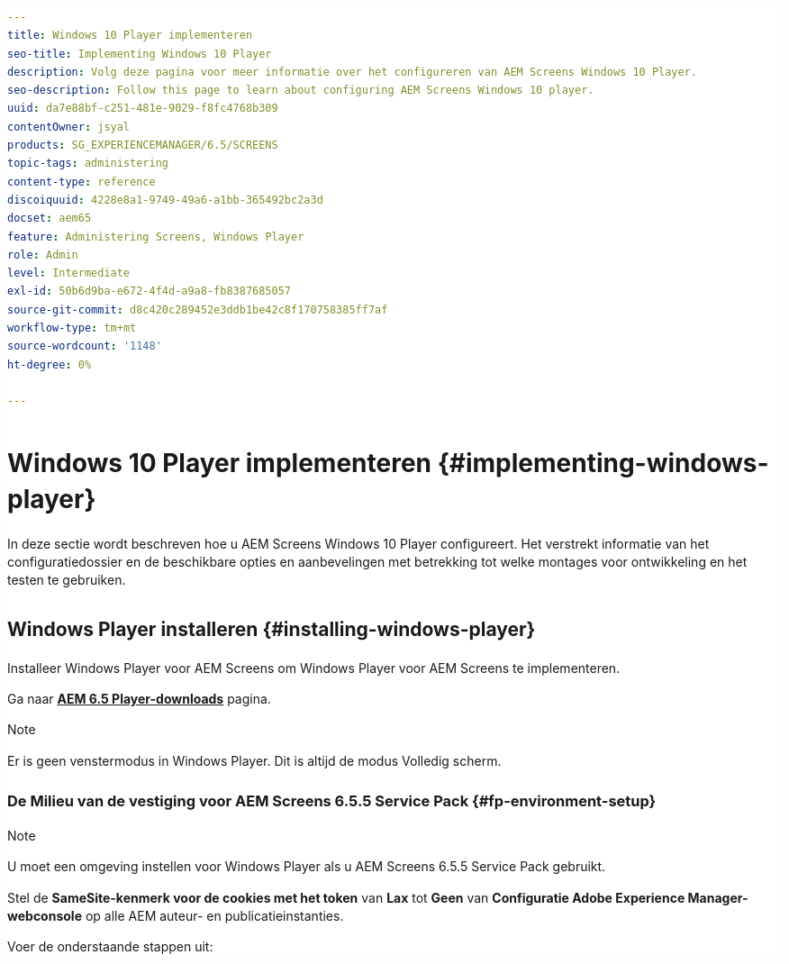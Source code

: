 ```yaml
---
title: Windows 10 Player implementeren
seo-title: Implementing Windows 10 Player
description: Volg deze pagina voor meer informatie over het configureren van AEM Screens Windows 10 Player.
seo-description: Follow this page to learn about configuring AEM Screens Windows 10 player.
uuid: da7e88bf-c251-481e-9029-f8fc4768b309
contentOwner: jsyal
products: SG_EXPERIENCEMANAGER/6.5/SCREENS
topic-tags: administering
content-type: reference
discoiquuid: 4228e8a1-9749-49a6-a1bb-365492bc2a3d
docset: aem65
feature: Administering Screens, Windows Player
role: Admin
level: Intermediate
exl-id: 50b6d9ba-e672-4f4d-a9a8-fb8387685057
source-git-commit: d8c420c289452e3ddb1be42c8f170758385ff7af
workflow-type: tm+mt
source-wordcount: '1148'
ht-degree: 0%

---
```


# Windows 10 Player implementeren {#implementing-windows-player}

In deze sectie wordt beschreven hoe u AEM Screens Windows 10 Player configureert. Het verstrekt informatie van het configuratiedossier en de beschikbare opties en aanbevelingen met betrekking tot welke montages voor ontwikkeling en het testen te gebruiken.

## Windows Player installeren {#installing-windows-player}

Installeer Windows Player voor AEM Screens om Windows Player voor AEM Screens te implementeren.

Ga naar [**AEM 6.5 Player-downloads**](https://download.macromedia.com/screens/) pagina.

>[!NOTE]
>Er is geen venstermodus in Windows Player. Dit is altijd de modus Volledig scherm.

### De Milieu van de vestiging voor AEM Screens 6.5.5 Service Pack {#fp-environment-setup}

>[!NOTE]
>U moet een omgeving instellen voor Windows Player als u AEM Screens 6.5.5 Service Pack gebruikt.

Stel de **SameSite-kenmerk voor de cookies met het token** van **Lax** tot **Geen** van **Configuratie Adobe Experience Manager-webconsole** op alle AEM auteur- en publicatieinstanties.

Voer de onderstaande stappen uit:

